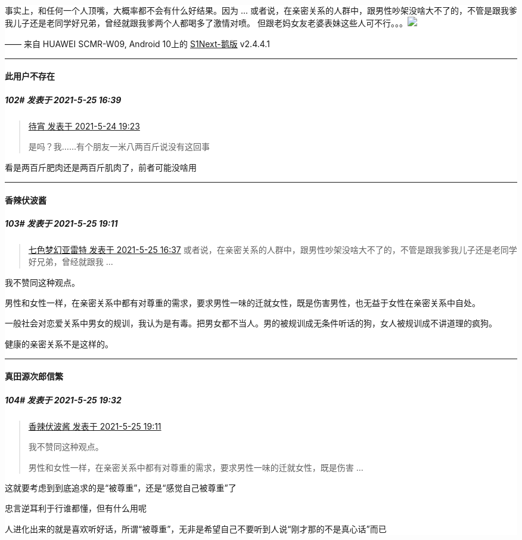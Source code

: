 
事实上，和任何一个人顶嘴，大概率都不会有什么好结果。因为 ...</blockquote>
或者说，在亲密关系的人群中，跟男性吵架没啥大不了的，不管是跟我爹我儿子还是老同学好兄弟，曾经就跟我爹两个人都喝多了激情对喷。
但跟老妈女友老婆表妹这些人可不行。。。<img src="https://static.saraba1st.com/image/smiley/face2017/001.png" referrerpolicy="no-referrer">

—— 来自 HUAWEI SCMR-W09, Android 10上的 [S1Next-鹅版](https://github.com/ykrank/S1-Next/releases) v2.4.4.1


*****

####  此用户不存在  
##### 102#       发表于 2021-5-25 16:39


<blockquote><a href="httphttps://bbs.saraba1st.com/2b/forum.php?mod=redirect&amp;goto=findpost&amp;pid=51357415&amp;ptid=2005834" target="_blank">待宵 发表于 2021-5-24 19:23</a>

是吗？我……有个朋友一米八两百斤说没有这回事</blockquote>
看是两百斤肥肉还是两百斤肌肉了，前者可能没啥用


*****

####  香辣伏波酱  
##### 103#       发表于 2021-5-25 19:11


<blockquote><a href="httphttps://bbs.saraba1st.com/2b/forum.php?mod=redirect&amp;goto=findpost&amp;pid=51366144&amp;ptid=2005834" target="_blank">七色梦幻亚雷特 发表于 2021-5-25 16:37</a>
或者说，在亲密关系的人群中，跟男性吵架没啥大不了的，不管是跟我爹我儿子还是老同学好兄弟，曾经就跟我 ...</blockquote>
我不赞同这种观点。

男性和女性一样，在亲密关系中都有对尊重的需求，要求男性一味的迁就女性，既是伤害男性，也无益于女性在亲密关系中自处。

一般社会对恋爱关系中男女的规训，我认为是有毒。把男女都不当人。男的被规训成无条件听话的狗，女人被规训成不讲道理的疯狗。

健康的亲密关系不是这样的。


*****

####  真田源次郎信繁  
##### 104#       发表于 2021-5-25 19:32


<blockquote><a href="httphttps://bbs.saraba1st.com/2b/forum.php?mod=redirect&amp;goto=findpost&amp;pid=51367721&amp;ptid=2005834" target="_blank">香辣伏波酱 发表于 2021-5-25 19:11</a>

我不赞同这种观点。


男性和女性一样，在亲密关系中都有对尊重的需求，要求男性一味的迁就女性，既是伤害 ...</blockquote>
这就要考虑到到底追求的是“被尊重”，还是“感觉自己被尊重”了

忠言逆耳利于行谁都懂，但有什么用呢

人进化出来的就是喜欢听好话，所谓“被尊重”，无非是希望自己不要听到人说“刚才那的不是真心话”而已

